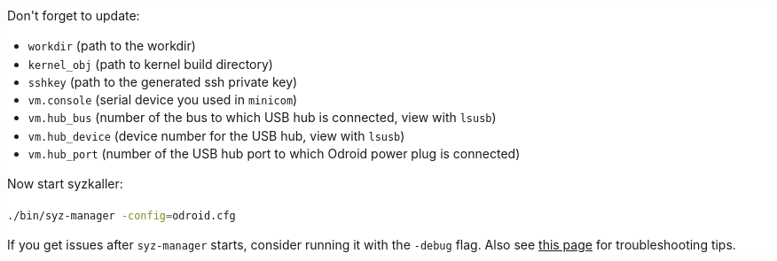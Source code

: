Don't forget to update:
 - `workdir` (path to the workdir)
 - `kernel_obj` (path to kernel build directory)
 - `sshkey` (path to the generated ssh private key)
 - `vm.console` (serial device you used in `minicom`)
 - `vm.hub_bus` (number of the bus to which USB hub is connected, view with `lsusb`)
 - `vm.hub_device` (device number for the USB hub, view with `lsusb`)
 - `vm.hub_port` (number of the USB hub port to which Odroid power plug is connected)

Now start syzkaller:
``` bash
./bin/syz-manager -config=odroid.cfg
```

If you get issues after `syz-manager` starts, consider running it with the `-debug` flag.
Also see [this page](/docs/troubleshooting.md) for troubleshooting tips.
